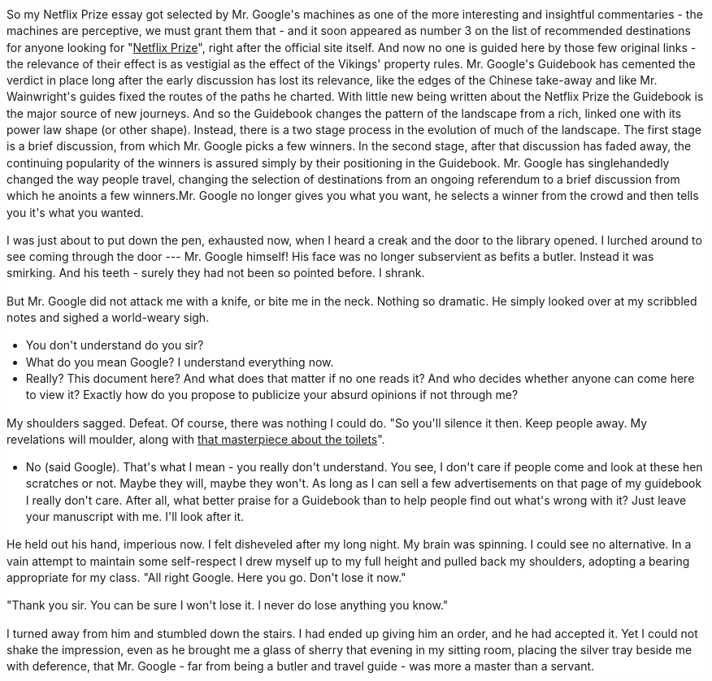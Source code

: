 So my Netflix Prize essay got selected by Mr. Google's machines as one of the more interesting and insightful commentaries - the machines are perceptive, we must grant them that - and it soon appeared as number 3 on the list of recommended destinations for anyone looking for "[Netflix Prize](http://www.google.ca/search?q=netflix+prize)", right after the official site itself. And now no one is guided here by those few original links - the relevance of their effect is as vestigial as the effect of the Vikings' property rules. Mr. Google's Guidebook has cemented the verdict in place long after the early discussion has lost its relevance, like the edges of the Chinese take-away and like Mr. Wainwright's guides fixed the routes of the paths he charted. With little new being written about the Netflix Prize the Guidebook is the major source of new journeys. And so the Guidebook changes the pattern of the landscape from a rich, linked one with its power law shape (or other shape). Instead, there is a two stage process in the evolution of much of the landscape. The first stage is a brief discussion, from which Mr. Google picks a few winners. In the second stage, after that discussion has faded away, the continuing popularity of the winners is assured simply by their positioning in the Guidebook. Mr. Google has singlehandedly changed the way people travel, changing the selection of destinations from an ongoing referendum to a brief discussion from which he anoints a few winners.Mr. Google no longer gives you what you want, he selects a winner from the crowd and then tells you it's what you wanted.</blockquote>


I was just about to put down the pen, exhausted now, when I heard a creak and the door to the library opened. I lurched around to see coming through the door --- Mr. Google himself! His face was no longer subservient as befits a butler. Instead it was smirking. And his teeth - surely they had not been so pointed before. I shrank.

But Mr. Google did not attack me with a knife, or bite me in the neck. Nothing so dramatic. He simply looked over at my scribbled notes and sighed a world-weary sigh.
- You don't understand do you sir?
- What do you mean Google? I understand everything now.
- Really? This document here? And what does that matter if no one reads it? And who decides whether anyone can come here to view it? Exactly how do you propose to publicize your absurd opinions if not through me?

My shoulders sagged. Defeat. Of course, there was nothing I could do. "So you'll silence it then. Keep people away. My revelations will moulder, along with [that masterpiece about the toilets](http://whimsley.typepad.com/whimsley/2006/10/the_state_versu.html)".

- No (said Google). That's what I mean - you really don't understand. You see, I don't care if people come and look at these hen scratches or not. Maybe they will, maybe they won't. As long as I can sell a few advertisements on that page of my guidebook I really don't care. After all, what better praise for a Guidebook than to help people find out what's wrong with it? Just leave your manuscript with me. I'll look after it.

He held out his hand, imperious now. I felt disheveled after my long night. My brain was spinning. I could see no alternative. In a vain attempt to maintain some self-respect I drew myself up to my full height and pulled back my shoulders, adopting a bearing appropriate for my class. "All right Google. Here you go. Don't lose it now."

"Thank you sir. You can be sure I won't lose it. I never do lose anything you know."

I turned away from him and stumbled down the stairs. I had ended up giving him an order, and he had accepted it. Yet I could not shake the impression, even as he brought me a glass of sherry that evening in my sitting room, placing the silver tray beside me with deference, that Mr. Google - far from being a butler and travel guide - was more a master than a servant.






		
